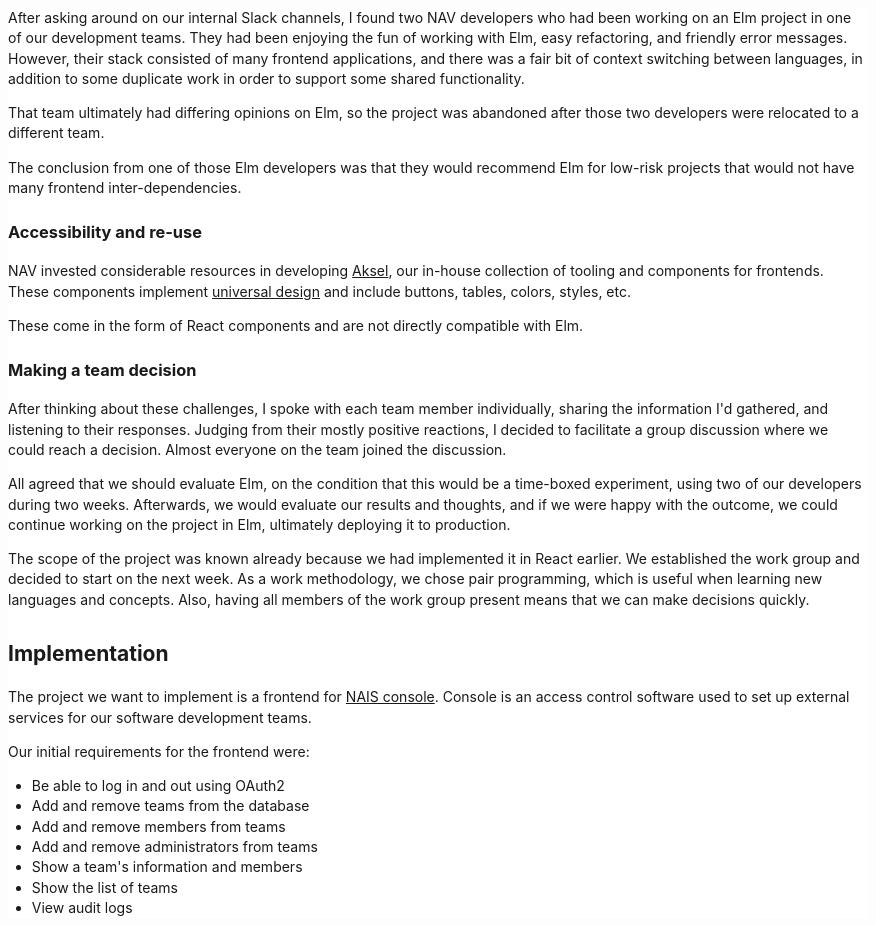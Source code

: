 After asking around on our internal Slack channels, I found two NAV developers
who had been working on an Elm project in one of our development teams.  They
had been enjoying the fun of working with Elm, easy refactoring, and friendly
error messages.  However, their stack consisted of many frontend applications,
and there was a fair bit of context switching between languages, in addition to
some duplicate work in order to support some shared functionality.

That team ultimately had differing opinions on Elm, so the project was
abandoned after those two developers were relocated to a different team.

The conclusion from one of those Elm developers was that they would recommend
Elm for low-risk projects that would not have many frontend inter-dependencies.

### Accessibility and re-use

NAV invested considerable resources in developing [Aksel](https://aksel.nav.no/),
our in-house collection of tooling and components for frontends. These components implement
[universal design](https://en.wikipedia.org/wiki/Universal_design) and include
buttons, tables, colors, styles, etc. 

These come in the form of React components and are not directly compatible with Elm.

### Making a team decision

After thinking about these challenges, I spoke with each team member
individually, sharing the information I'd gathered, and listening to their
responses.  Judging from their mostly positive reactions, I decided to
facilitate a group discussion where we could reach a decision. Almost everyone
on the team joined the discussion.

All agreed that we should evaluate Elm, on the condition that this would be a
time-boxed experiment, using two of our developers during two weeks.
Afterwards, we would evaluate our results and thoughts, and if we were happy
with the outcome, we could continue working on the project in Elm, ultimately
deploying it to production.

The scope of the project was known already because we had implemented it in
React earlier.  We established the work group and decided to start on the next
week.  As a work methodology, we chose pair programming, which is useful when
learning new languages and concepts.  Also, having all members of the work
group present means that we can make decisions quickly.


## Implementation

The project we want to implement is a frontend for [NAIS
console](https://github.com/nais/console).  Console is an access control
software used to set up external services for our software development teams.

Our initial requirements for the frontend were:
- Be able to log in and out using OAuth2
- Add and remove teams from the database
- Add and remove members from teams
- Add and remove administrators from teams
- Show a team's information and members
- Show the list of teams
- View audit logs
